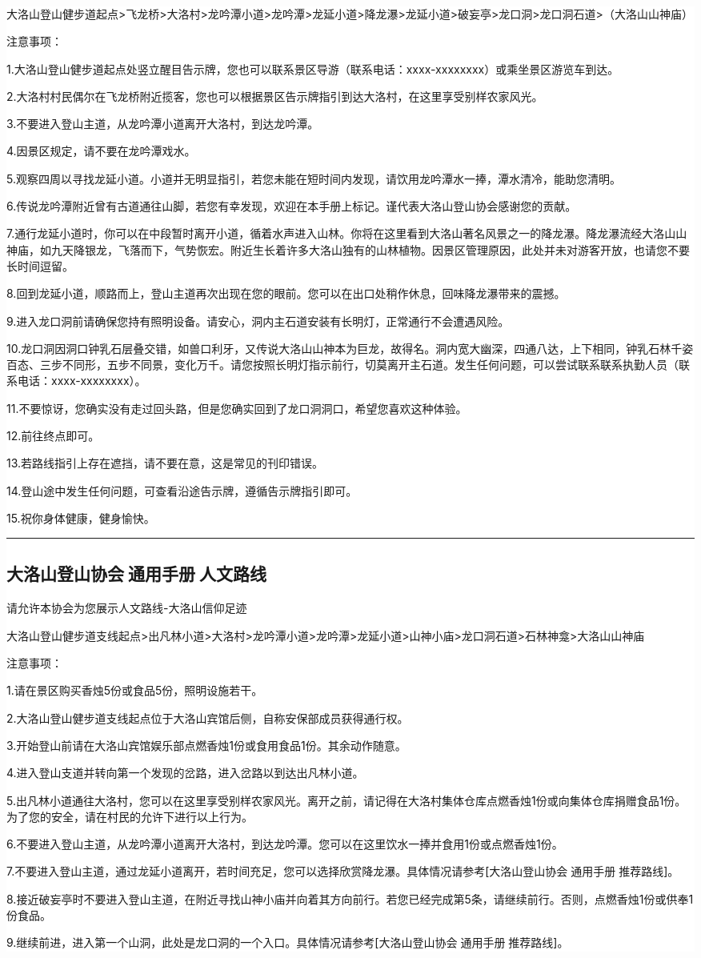 大洛山登山健步道起点>飞龙桥>大洛村>龙吟潭小道>龙吟潭>龙延小道>降龙瀑>龙延小道>破妄亭>龙口洞>龙口洞石道>（大洛山山神庙）

注意事项：

1.大洛山登山健步道起点处竖立醒目告示牌，您也可以联系景区导游（联系电话：xxxx-xxxxxxxx）或乘坐景区游览车到达。

2.大洛村村民偶尔在飞龙桥附近揽客，您也可以根据景区告示牌指引到达大洛村，在这里享受别样农家风光。

3.不要进入登山主道，从龙吟潭小道离开大洛村，到达龙吟潭。

4.因景区规定，请不要在龙吟潭戏水。

5.观察四周以寻找龙延小道。小道并无明显指引，若您未能在短时间内发现，请饮用龙吟潭水一捧，潭水清冷，能助您清明。

6.传说龙吟潭附近曾有古道通往山脚，若您有幸发现，欢迎在本手册上标记。谨代表大洛山登山协会感谢您的贡献。

7.通行龙延小道时，你可以在中段暂时离开小道，循着水声进入山林。你将在这里看到大洛山著名风景之一的降龙瀑。降龙瀑流经大洛山山神庙，如九天降银龙，飞落而下，气势恢宏。附近生长着许多大洛山独有的山林植物。因景区管理原因，此处并未对游客开放，也请您不要长时间逗留。

8.回到龙延小道，顺路而上，登山主道再次出现在您的眼前。您可以在出口处稍作休息，回味降龙瀑带来的震撼。

9.进入龙口洞前请确保您持有照明设备。请安心，洞内主石道安装有长明灯，正常通行不会遭遇风险。

10.龙口洞因洞口钟乳石层叠交错，如兽口利牙，又传说大洛山山神本为巨龙，故得名。洞内宽大幽深，四通八达，上下相同，钟乳石林千姿百态、三步不同形，五步不同景，变化万千。请您按照长明灯指示前行，切莫离开主石道。发生任何问题，可以尝试联系联系执勤人员（联系电话：xxxx-xxxxxxxx）。

11.不要惊讶，您确实没有走过回头路，但是您确实回到了龙口洞洞口，希望您喜欢这种体验。

12.前往终点即可。

13.若路线指引上存在遮挡，请不要在意，这是常见的刊印错误。

14.登山途中发生任何问题，可查看沿途告示牌，遵循告示牌指引即可。

15.祝你身体健康，健身愉快。

___

## 大洛山登山协会 通用手册 人文路线

请允许本协会为您展示人文路线-大洛山信仰足迹

大洛山登山健步道支线起点>出凡林小道>大洛村>龙吟潭小道>龙吟潭>龙延小道>山神小庙>龙口洞石道>石林神龛>大洛山山神庙

注意事项：

1.请在景区购买香烛5份或食品5份，照明设施若干。

2.大洛山登山健步道支线起点位于大洛山宾馆后侧，自称安保部成员获得通行权。

3.开始登山前请在大洛山宾馆娱乐部点燃香烛1份或食用食品1份。其余动作随意。

4.进入登山支道并转向第一个发现的岔路，进入岔路以到达出凡林小道。

5.出凡林小道通往大洛村，您可以在这里享受别样农家风光。离开之前，请记得在大洛村集体仓库点燃香烛1份或向集体仓库捐赠食品1份。为了您的安全，请在村民的允许下进行以上行为。

6.不要进入登山主道，从龙吟潭小道离开大洛村，到达龙吟潭。您可以在这里饮水一捧并食用1份或点燃香烛1份。

7.不要进入登山主道，通过龙延小道离开，若时间充足，您可以选择欣赏降龙瀑。具体情况请参考\[大洛山登山协会 通用手册 推荐路线\]。

8.接近破妄亭时不要进入登山主道，在附近寻找山神小庙并向着其方向前行。若您已经完成第5条，请继续前行。否则，点燃香烛1份或供奉1份食品。

9.继续前进，进入第一个山洞，此处是龙口洞的一个入口。具体情况请参考\[大洛山登山协会 通用手册 推荐路线\]。

